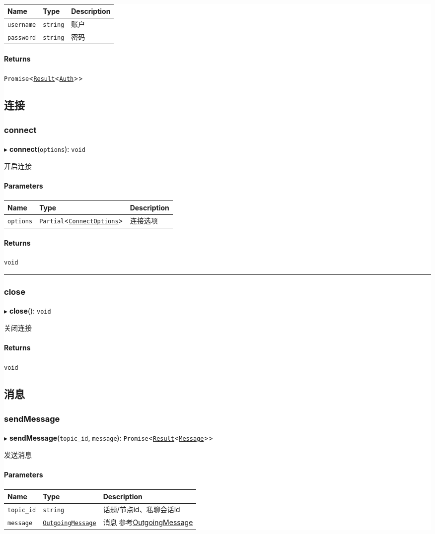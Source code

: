 | Name | Type | Description |
| :------ | :------ | :------ |
| `username` | `string` | 账户 |
| `password` | `string` | 密码 |

#### Returns

`Promise`<[`Result`](../interfaces/Result.md)<[`Auth`](../interfaces/Auth.md)\>\>

## 连接

### connect

▸ **connect**(`options`): `void`

开启连接

#### Parameters

| Name | Type | Description |
| :------ | :------ | :------ |
| `options` | `Partial`<[`ConnectOptions`](../interfaces/ConnectOptions.md)\> | 连接选项 |

#### Returns

`void`

___

### close

▸ **close**(): `void`

关闭连接

#### Returns

`void`

## 消息

### sendMessage

▸ **sendMessage**(`topic_id`, `message`): `Promise`<[`Result`](../interfaces/Result.md)<[`Message`](../interfaces/Message.md)\>\>

发送消息

#### Parameters

| Name | Type | Description |
| :------ | :------ | :------ |
| `topic_id` | `string` | 话题/节点id、私聊会话id |
| `message` | [`OutgoingMessage`](../interfaces/OutgoingMessage.md) | 消息 参考[OutgoingMessage](../interfaces/OutgoingMessage.md) |
